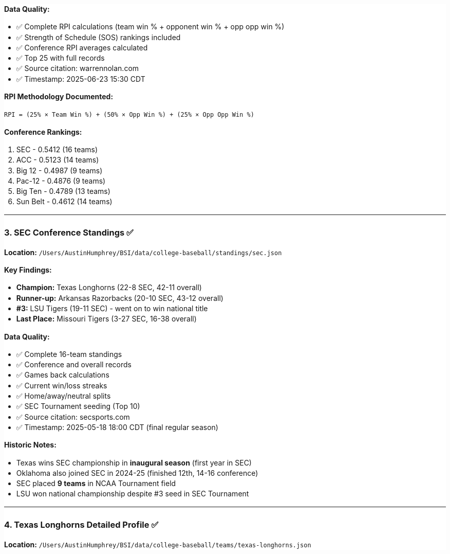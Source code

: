 **Data Quality:**
- ✅ Complete RPI calculations (team win % + opponent win % + opp opp win %)
- ✅ Strength of Schedule (SOS) rankings included
- ✅ Conference RPI averages calculated
- ✅ Top 25 with full records
- ✅ Source citation: warrennolan.com
- ✅ Timestamp: 2025-06-23 15:30 CDT

**RPI Methodology Documented:**
```
RPI = (25% × Team Win %) + (50% × Opp Win %) + (25% × Opp Opp Win %)
```

**Conference Rankings:**
1. SEC - 0.5412 (16 teams)
2. ACC - 0.5123 (14 teams)
3. Big 12 - 0.4987 (9 teams)
4. Pac-12 - 0.4876 (9 teams)
5. Big Ten - 0.4789 (13 teams)
6. Sun Belt - 0.4612 (14 teams)

---

### 3. SEC Conference Standings ✅

**Location:** `/Users/AustinHumphrey/BSI/data/college-baseball/standings/sec.json`

**Key Findings:**
- **Champion:** Texas Longhorns (22-8 SEC, 42-11 overall)
- **Runner-up:** Arkansas Razorbacks (20-10 SEC, 43-12 overall)
- **#3:** LSU Tigers (19-11 SEC) - went on to win national title
- **Last Place:** Missouri Tigers (3-27 SEC, 16-38 overall)

**Data Quality:**
- ✅ Complete 16-team standings
- ✅ Conference and overall records
- ✅ Games back calculations
- ✅ Current win/loss streaks
- ✅ Home/away/neutral splits
- ✅ SEC Tournament seeding (Top 10)
- ✅ Source citation: secsports.com
- ✅ Timestamp: 2025-05-18 18:00 CDT (final regular season)

**Historic Notes:**
- Texas wins SEC championship in **inaugural season** (first year in SEC)
- Oklahoma also joined SEC in 2024-25 (finished 12th, 14-16 conference)
- SEC placed **9 teams** in NCAA Tournament field
- LSU won national championship despite #3 seed in SEC Tournament

---

### 4. Texas Longhorns Detailed Profile ✅

**Location:** `/Users/AustinHumphrey/BSI/data/college-baseball/teams/texas-longhorns.json`
